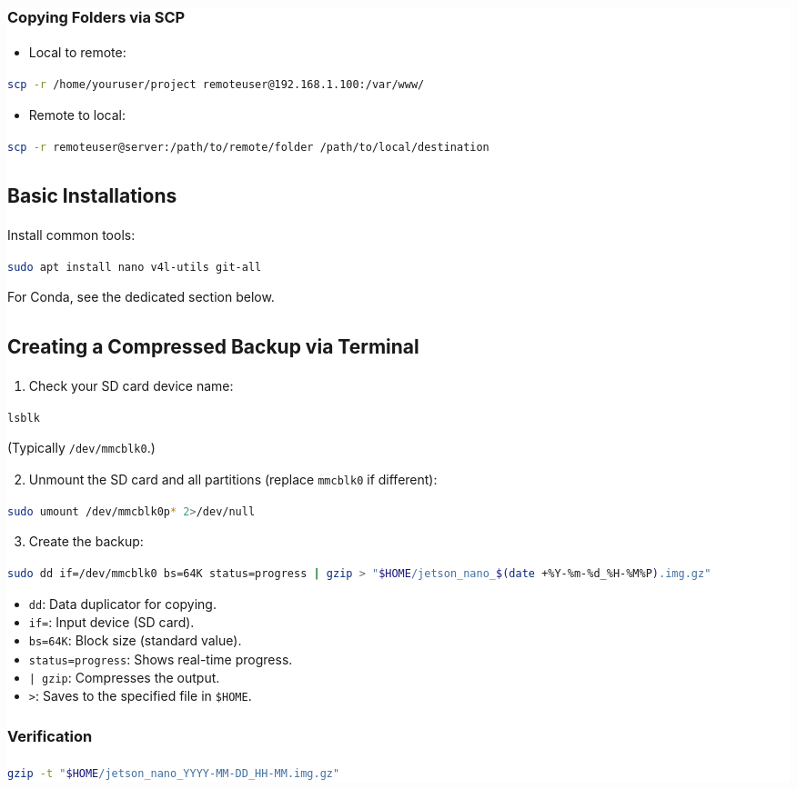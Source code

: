 ### Copying Folders via SCP

- Local to remote:

```bash
scp -r /home/youruser/project remoteuser@192.168.1.100:/var/www/
```

- Remote to local:

```bash
scp -r remoteuser@server:/path/to/remote/folder /path/to/local/destination
```

## Basic Installations

Install common tools:

```bash
sudo apt install nano v4l-utils git-all
```

For Conda, see the dedicated section below.

## Creating a Compressed Backup via Terminal

1. Check your SD card device name:

```bash
lsblk
```

(Typically `/dev/mmcblk0`.)

2. Unmount the SD card and all partitions (replace `mmcblk0` if different):

```bash
sudo umount /dev/mmcblk0p* 2>/dev/null
```

3. Create the backup:

```bash
sudo dd if=/dev/mmcblk0 bs=64K status=progress | gzip > "$HOME/jetson_nano_$(date +%Y-%m-%d_%H-%M%P).img.gz"
```

- `dd`: Data duplicator for copying.
- `if=`: Input device (SD card).
- `bs=64K`: Block size (standard value).
- `status=progress`: Shows real-time progress.
- `| gzip`: Compresses the output.
- `>`: Saves to the specified file in `$HOME`.

### Verification

```bash
gzip -t "$HOME/jetson_nano_YYYY-MM-DD_HH-MM.img.gz"
```
